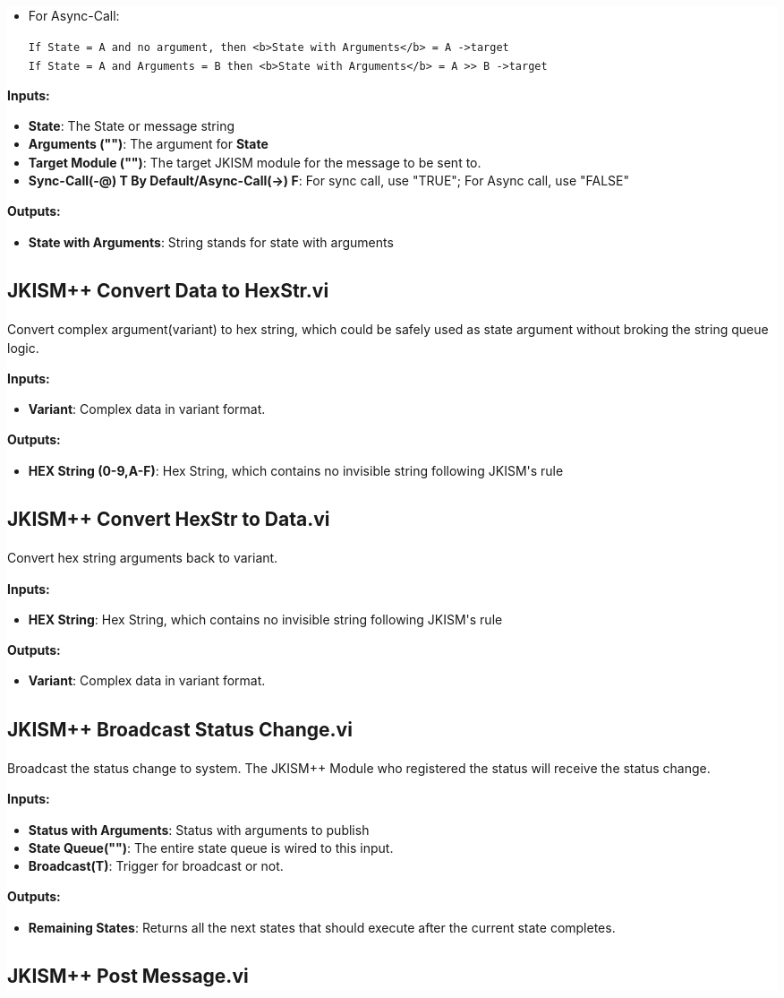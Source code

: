    - For Async-Call:

         If State = A and no argument, then <b>State with Arguments</b> = A ->target
         If State = A and Arguments = B then <b>State with Arguments</b> = A >> B ->target

<b>Inputs:</b>
 - <b>State</b>: The State or message string
 - <b>Arguments ("")</b>: The argument for <b>State</b>
 - <b>Target Module ("")</b>: The target JKISM module for the message to be sent to.
 - <b>Sync-Call(-@) T By Default/Async-Call(->) F</b>: For sync call, use "TRUE"; For Async call, use "FALSE"

<b>Outputs:</b>
 - <b>State with Arguments</b>: String stands for state with arguments


## JKISM++ Convert Data to HexStr.vi

Convert complex argument(variant) to hex string, which could be safely used as state argument without broking the string queue logic.

<b>Inputs:</b>
 - <b>Variant</b>: Complex data in variant format.

<b>Outputs:</b>
 - <b>HEX String (0-9,A-F)</b>: Hex String, which contains no invisible string following JKISM's rule

## JKISM++ Convert HexStr to Data.vi

Convert hex string arguments back to variant.

<b>Inputs:</b>
 - <b>HEX String</b>: Hex String, which contains no invisible string following JKISM's rule

<b>Outputs:</b>
 - <b>Variant</b>: Complex data in variant format.



## JKISM++ Broadcast Status Change.vi

Broadcast the status change to system. The JKISM++ Module who registered the status will receive the status change.

<b>Inputs:</b>
 - <b>Status with Arguments</b>: Status with arguments to publish
 - <b>State Queue("")</b>: The entire state queue is wired to this input.
 - <b>Broadcast(T)</b>: Trigger for broadcast or not.

<b>Outputs:</b>
 - <b>Remaining States</b>: Returns all the next states that should execute after the current state completes.


## JKISM++ Post Message.vi
